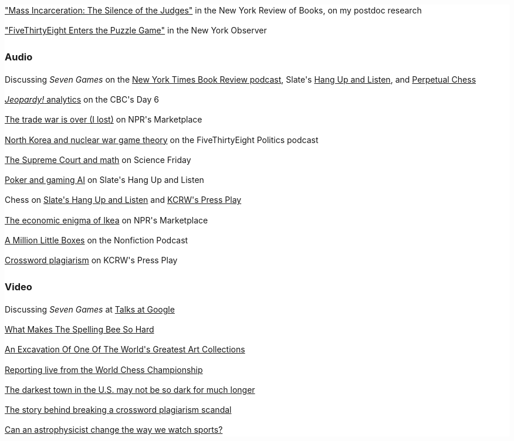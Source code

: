 ["Mass Incarceration: The Silence of the Judges"](http://www.nybooks.com/articles/2015/05/21/mass-incarceration-silence-judges/) in the New York Review of Books, on my postdoc research
	
["FiveThirtyEight Enters the Puzzle Game"](http://observer.com/2015/12/fivethirtyeight-enters-the-puzzle-game/) in the New York Observer

### Audio
	
Discussing *Seven Games* on the [New York Times Book Review podcast](https://www.nytimes.com/2022/01/28/books/review/podcast-imani-perry-south-to-america-oliver-roeder-seven-games.html), Slate's [Hang Up and Listen](https://slate.com/podcasts/hang-up-and-listen/2022/01/the-nfl-playoffs-lusia-harris-and-seven-games-on-hang-up-and-listen), and [Perpetual Chess](https://www.perpetualchesspod.com/new-blog/2022/1/25/ep-263-ep-263-author-oliver-roeder-on-the-enduring-appeal-of-chess-and-other-games)

[*Jeopardy!* analytics](https://www.cbc.ca/radio/day6/canada-s-flood-map-failures-jeopardy-s-new-champ-so-long-payless-shoes-and-more-1.5110560/the-nerds-are-winning-how-james-holzhauer-is-using-analytics-to-win-at-jeopardy-1.5110628) on the CBC's Day 6

[The trade war is over (I lost)](https://www.marketplace.org/2018/04/09/world/trade-war-over-i-lost) on NPR's Marketplace

[North Korea and nuclear war game theory](https://fivethirtyeight.com/features/politics-podcast-oprah-palace-intrigue-and-nuclear-war/) on the FiveThirtyEight Politics podcast

[The Supreme Court and math](https://www.sciencefriday.com/segments/does-math-have-a-place-in-the-courtroom/) on Science Friday

[Poker and gaming AI](http://www.slate.com/articles/podcasts/hang_up_and_listen/2017/03/grayson_allen_you_re_welcome_cleveland_and_libratus_vs_poker_on_hang_up.html) on Slate's Hang Up and Listen

Chess on [Slate's Hang Up and Listen](http://www.slate.com/articles/podcasts/hang_up_and_listen/2016/11/hang_up_and_listen_on_michigan_ohio_state_us_soccer_and_chess.html) and [KCRW's Press Play](http://kcrw.co/2gLUtxv)

[The economic enigma of Ikea](http://www.marketplace.org/2016/11/23/world/more-meatballs-economic-enigma-ikea) on NPR's Marketplace

[A Million Little Boxes](http://www.nonfictionpodcast.com/2016/03/21/million-little-boxes-oliver-roeder/) on the Nonfiction Podcast

[Crossword plagiarism](https://www.kcrw.com/news-culture/shows/press-play-with-madeleine-brand/remembering-nancy-reagan-and-binge-watching-house-of-cards#seg-crossword-plagiarism) on KCRW's Press Play
	
### Video
	
Discussing *Seven Games* at [Talks at Google](https://www.youtube.com/watch?v=vlG1c-68wow)

[What Makes The Spelling Bee So Hard](https://www.facebook.com/fivethirtyeight/videos/vl.337135929962582/1465697286807429/?type=1)

[An Excavation Of One Of The World's Greatest Art Collections](https://www.facebook.com/fivethirtyeight/videos/1404765999567225/)

[Reporting live from the World Chess Championship](https://twitter.com/FiveThirtyEight/status/799381108861247488)

[The darkest town in the U.S. may not be so dark for much longer](https://www.facebook.com/fivethirtyeight/videos/1351102804933545/)

[The story behind breaking a crossword plagiarism scandal](https://www.facebook.com/fivethirtyeight/videos/1117576721619489/)

[Can an astrophysicist change the way we watch sports?](http://www.espn.com/core/video/iframe?id=13979112)
